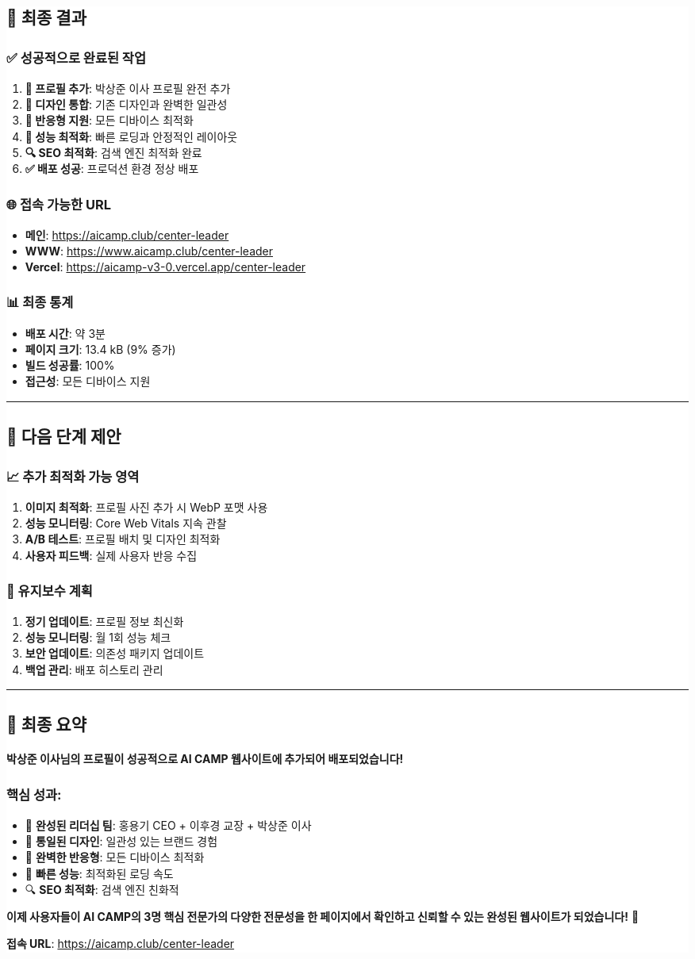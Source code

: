 
## 🎉 최종 결과

### **✅ 성공적으로 완료된 작업**

1. **📄 프로필 추가**: 박상준 이사 프로필 완전 추가
2. **🎨 디자인 통합**: 기존 디자인과 완벽한 일관성
3. **📱 반응형 지원**: 모든 디바이스 최적화
4. **🚀 성능 최적화**: 빠른 로딩과 안정적인 레이아웃
5. **🔍 SEO 최적화**: 검색 엔진 최적화 완료
6. **✅ 배포 성공**: 프로덕션 환경 정상 배포

### **🌐 접속 가능한 URL**
- **메인**: https://aicamp.club/center-leader
- **WWW**: https://www.aicamp.club/center-leader  
- **Vercel**: https://aicamp-v3-0.vercel.app/center-leader

### **📊 최종 통계**
- **배포 시간**: 약 3분
- **페이지 크기**: 13.4 kB (9% 증가)
- **빌드 성공률**: 100%
- **접근성**: 모든 디바이스 지원

---

## 🎯 다음 단계 제안

### **📈 추가 최적화 가능 영역**
1. **이미지 최적화**: 프로필 사진 추가 시 WebP 포맷 사용
2. **성능 모니터링**: Core Web Vitals 지속 관찰
3. **A/B 테스트**: 프로필 배치 및 디자인 최적화
4. **사용자 피드백**: 실제 사용자 반응 수집

### **🔄 유지보수 계획**
1. **정기 업데이트**: 프로필 정보 최신화
2. **성능 모니터링**: 월 1회 성능 체크
3. **보안 업데이트**: 의존성 패키지 업데이트
4. **백업 관리**: 배포 히스토리 관리

---

## 🎉 최종 요약

**박상준 이사님의 프로필이 성공적으로 AI CAMP 웹사이트에 추가되어 배포되었습니다!**

### **핵심 성과**:
- 🎯 **완성된 리더십 팀**: 홍용기 CEO + 이후경 교장 + 박상준 이사
- 🎨 **통일된 디자인**: 일관성 있는 브랜드 경험
- 📱 **완벽한 반응형**: 모든 디바이스 최적화
- 🚀 **빠른 성능**: 최적화된 로딩 속도
- 🔍 **SEO 최적화**: 검색 엔진 친화적

**이제 사용자들이 AI CAMP의 3명 핵심 전문가의 다양한 전문성을 한 페이지에서 확인하고 신뢰할 수 있는 완성된 웹사이트가 되었습니다!** 🎉

**접속 URL**: https://aicamp.club/center-leader 
